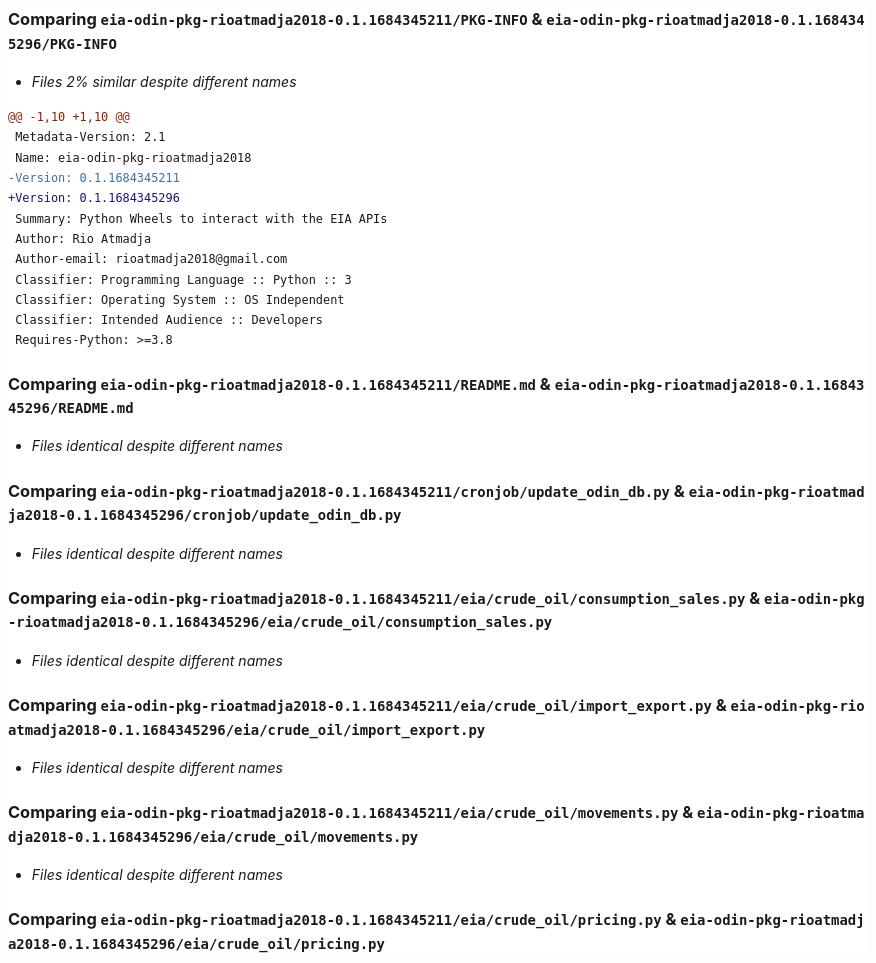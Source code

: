 ### Comparing `eia-odin-pkg-rioatmadja2018-0.1.1684345211/PKG-INFO` & `eia-odin-pkg-rioatmadja2018-0.1.1684345296/PKG-INFO`

 * *Files 2% similar despite different names*

```diff
@@ -1,10 +1,10 @@
 Metadata-Version: 2.1
 Name: eia-odin-pkg-rioatmadja2018
-Version: 0.1.1684345211
+Version: 0.1.1684345296
 Summary: Python Wheels to interact with the EIA APIs
 Author: Rio Atmadja
 Author-email: rioatmadja2018@gmail.com
 Classifier: Programming Language :: Python :: 3
 Classifier: Operating System :: OS Independent
 Classifier: Intended Audience :: Developers
 Requires-Python: >=3.8
```

### Comparing `eia-odin-pkg-rioatmadja2018-0.1.1684345211/README.md` & `eia-odin-pkg-rioatmadja2018-0.1.1684345296/README.md`

 * *Files identical despite different names*

### Comparing `eia-odin-pkg-rioatmadja2018-0.1.1684345211/cronjob/update_odin_db.py` & `eia-odin-pkg-rioatmadja2018-0.1.1684345296/cronjob/update_odin_db.py`

 * *Files identical despite different names*

### Comparing `eia-odin-pkg-rioatmadja2018-0.1.1684345211/eia/crude_oil/consumption_sales.py` & `eia-odin-pkg-rioatmadja2018-0.1.1684345296/eia/crude_oil/consumption_sales.py`

 * *Files identical despite different names*

### Comparing `eia-odin-pkg-rioatmadja2018-0.1.1684345211/eia/crude_oil/import_export.py` & `eia-odin-pkg-rioatmadja2018-0.1.1684345296/eia/crude_oil/import_export.py`

 * *Files identical despite different names*

### Comparing `eia-odin-pkg-rioatmadja2018-0.1.1684345211/eia/crude_oil/movements.py` & `eia-odin-pkg-rioatmadja2018-0.1.1684345296/eia/crude_oil/movements.py`

 * *Files identical despite different names*

### Comparing `eia-odin-pkg-rioatmadja2018-0.1.1684345211/eia/crude_oil/pricing.py` & `eia-odin-pkg-rioatmadja2018-0.1.1684345296/eia/crude_oil/pricing.py`
